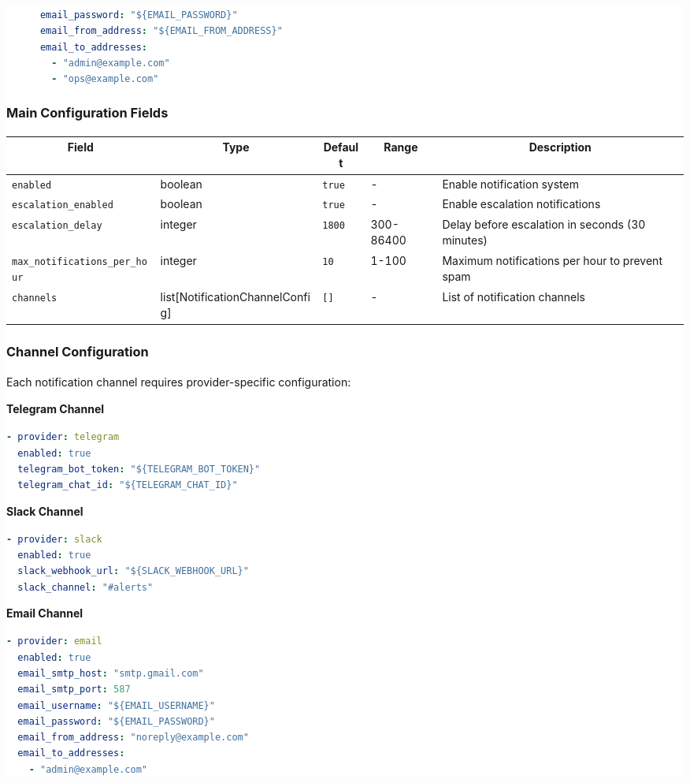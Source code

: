 ```yaml
      email_password: "${EMAIL_PASSWORD}"
      email_from_address: "${EMAIL_FROM_ADDRESS}"
      email_to_addresses:
        - "admin@example.com"
        - "ops@example.com"
```

### Main Configuration Fields

| Field | Type | Default | Range | Description |
|-------|------|---------|-------|-------------|
| `enabled` | boolean | `true` | - | Enable notification system |
| `escalation_enabled` | boolean | `true` | - | Enable escalation notifications |
| `escalation_delay` | integer | `1800` | 300-86400 | Delay before escalation in seconds (30 minutes) |
| `max_notifications_per_hour` | integer | `10` | 1-100 | Maximum notifications per hour to prevent spam |
| `channels` | list[NotificationChannelConfig] | `[]` | - | List of notification channels |

### Channel Configuration

Each notification channel requires provider-specific configuration:

**Telegram Channel**
```yaml
- provider: telegram
  enabled: true
  telegram_bot_token: "${TELEGRAM_BOT_TOKEN}"
  telegram_chat_id: "${TELEGRAM_CHAT_ID}"
```

**Slack Channel**
```yaml
- provider: slack
  enabled: true
  slack_webhook_url: "${SLACK_WEBHOOK_URL}"
  slack_channel: "#alerts"
```

**Email Channel**
```yaml
- provider: email
  enabled: true
  email_smtp_host: "smtp.gmail.com"
  email_smtp_port: 587
  email_username: "${EMAIL_USERNAME}"
  email_password: "${EMAIL_PASSWORD}"
  email_from_address: "noreply@example.com"
  email_to_addresses:
    - "admin@example.com"
```
